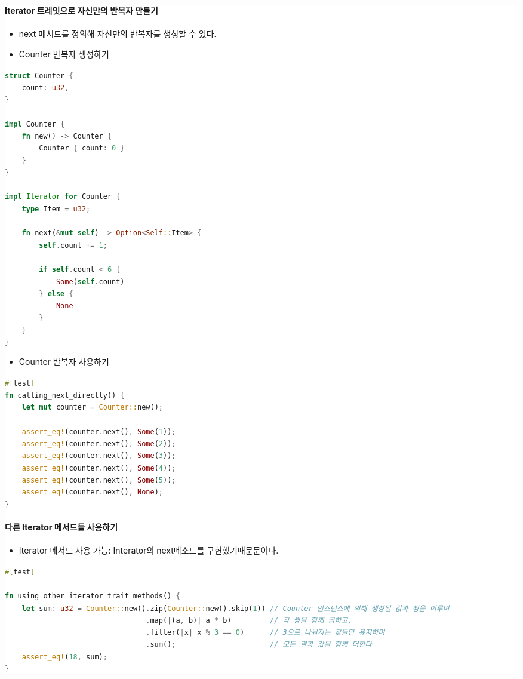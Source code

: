 #### Iterator 트레잇으로 자신만의 반복자 만들기
 * next 메서드를 정의해 자신만의 반복자를 생성할 수 있다. 

 * Counter 반복자 생성하기 
``` rust
struct Counter {
    count: u32,
}

impl Counter {
    fn new() -> Counter {
        Counter { count: 0 }
    }
}

impl Iterator for Counter {
    type Item = u32;

    fn next(&mut self) -> Option<Self::Item> {
        self.count += 1;

        if self.count < 6 {
            Some(self.count)
        } else {
            None
        }
    }
}
```

 * Counter 반복자 사용하기 
``` rust
#[test]
fn calling_next_directly() {
    let mut counter = Counter::new();

    assert_eq!(counter.next(), Some(1));
    assert_eq!(counter.next(), Some(2));
    assert_eq!(counter.next(), Some(3));
    assert_eq!(counter.next(), Some(4));
    assert_eq!(counter.next(), Some(5));
    assert_eq!(counter.next(), None);
}
```

#### 다른 Iterator 메서드들 사용하기
* Iterator 메서드 사용 가능: Interator의 next메소드를 구현했기때문문이다.
```rust
#[test]

fn using_other_iterator_trait_methods() {
    let sum: u32 = Counter::new().zip(Counter::new().skip(1)) // Counter 인스턴스에 의해 생성된 값과 쌍을 이루며
                                 .map(|(a, b)| a * b)         // 각 쌍을 함께 곱하고,
                                 .filter(|x| x % 3 == 0)      // 3으로 나눠지는 값들만 유지하며
                                 .sum();                      // 모든 결과 값을 함께 더한다
    assert_eq!(18, sum);
}
```
